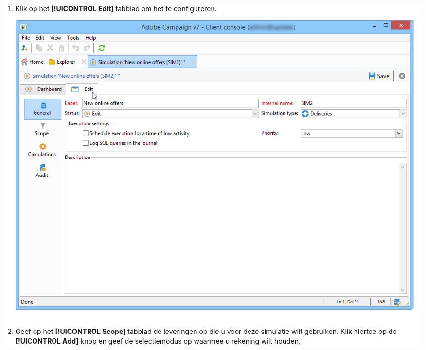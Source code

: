 1. Klik op het **[!UICONTROL Edit]** tabblad om het te configureren.

   ![](assets/simu_campaign_opti_edit.png)

1. Geef op het **[!UICONTROL Scope]** tabblad de leveringen op die u voor deze simulatie wilt gebruiken. Klik hiertoe op de **[!UICONTROL Add]** knop en geef de selectiemodus op waarmee u rekening wilt houden.
